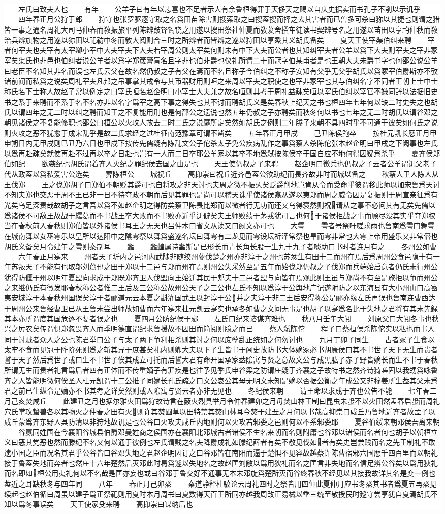 　　左氏曰致夫人也
　　有年
　　公羊子曰有年以志喜也不足者示人有余鲁桓得罪于天侈天之赐以自庆史据实而书孔子不削以示讥乎
　　四年春正月公狩于郎
　　狩守也张罗驱逐守取之名爲田苗除害则搜索取之曰搜葢搜而择之去其害者而已兽多可杀曰狝以其捷也则谓之猎皆一事之通名周礼大司马仲春而敎振旅平列陈辨鼓铎镯铙之用遂以搜田祭社仲夏而敎茇舍撰车徒读书契辨号名之用遂以苖田以享礿仲秋而敎治兵辨旗物之用遂以狝田以祀祊中冬而敎大阅则合三时之所辨者而皆辨之遂以狩田以享烝其义胡氏备矣
　　夏天王使宰渠伯纠来聘
　　宰者何宰夫也夫宰有太宰卿小宰中大夫宰夫下大夫若宰周公则太宰矣何则未有中下大夫而公者也其知纠宰夫者公羊以爲下大夫则宰夫之宰非冢宰矣渠氏也非邑也伯纠者说公羊者以爲字郑箴膏肓名且字非也伯非爵也仪礼所谓二十而冠字伯某甫者是也王朝大夫未爵书字也何邵公说公羊曰老臣不名知其非名而误也左氏云父在故名然仍叔之子有父在焉而不名且称子今伯纠之不称子安知有父乎无父乎胡氏以爲冢宰伯爵斯亦不攷诸前闻而私爲之说矣周礼宰夫凡邦之吊事掌其戒令与其币器财用则咺之来周以宰夫之职使之也宰非冢宰也其与伯纠名字不同者王朝上士中士称氏名下士称人故赵子常以例定之曰宰氏咺名赵企明曰小宰士大夫兼之故名咺则其考于周礼益疎矣咺以宰氏伯纠以宰官不嫌同辞以法据旧史书之系于来聘而不系于名不名亦非以名字爲宰之高下事之得失也其不讨而聘胡氏义是矣春秋上纪天之书也桓四年七年何以缺二时史失之也胡氏以谓四年之无二时以纠之聘而知王之不复能用刑也是何邵公之遗说也然五年仍叔之子亦聘矣而秋冬何以书也七年之无二时胡氏以谓谷邓之朝见诸侯之不复能修职也邵公曰桓公以火攻人故去二时二氏之说靡所定矣然如胡氏之例则二年滕子来朝不具四时乎不可通于彼矣如何氏之说则火攻之恶不犹愈于成宋乱乎是故二氏求经之过杜征南范豫章可谓不凿矣
　　五年春正月甲戌
　　己丑陈侯鲍卒
　　按杜元凯长厯正月甲申朔日内无甲戌则巳丑乃六日也甲戍下按传先儒疑有陈乱文公子佗杀太子免公疾病乱作之事爲蔡人杀陈佗张本赵企明曰甲戌之下阙事也左氏以爲再赴疎矣就使再赴不过再以卒之日赴也岂有一人而二日卒耶公羊家以其卒不地爲弑按陈侯卒于国自应不地何得因疑爲杀乎
　　夏齐侯郑伯如纪
　　欲袭纪也胡氏谓着齐人灭纪之罪纪侯去国之由是也
　　天王使仍叔之子来聘
　　赵企明曰徴兵也仍叔之子云者公羊谓讥父老子代从政葢以爲私爱害公选矣
　　葬陈桓公
　　城祝丘
　　高抑崇曰祝丘近齐邑葢公欲助纪而畏齐故非时而城以备之
　　秋蔡人卫人陈人从王伐郑
　　王之伐郑胡子曰郑伯不朝贬其爵可也自将攻之非天讨也夫周之微不振乆矣贬爵削地岂肯从令而受命乎彼谓移此师以加宋鲁爲天讨不知夫郑也交恶于周不王已非一日不待夺政不朝而后见其罪也是尚可以稽天诛乎使诸侯翕从遂以夷郑而周之威令因是复振则于周宣亲征爲有光矣乌足深责哉故胡子之言吾以爲不如赵企明之得防矣蔡卫陈畏比郑而以微者行无功而还又乌得褒然则祝请从之事不必问其有无矣先儒以爲诸侯不可敌王故战于繻葛而不书战王卒大败而不书败亦近乎迂僻矣夫王师败绩于茅戎犹可言也何于诸侯拒战之事而顾尽没其实乎夺郑权当在春秋前入春秋则郑伯皆以外诸侯书耳王之无天也吕仲木曰省文从读又曰阙文亦可也
　　大雩
　　雩者号祭吁嗟求雨也鲁南爲雩门舞雩在城南舞以女巫雩乐以皇所以达阳中之隂雩祭以舞爲盛遂名坛曰舞雩有二龙见而雩设坛祈泽常祭也旱而雩非常也大雩上帝用盛乐又非常僣也胡氏义备矣月令建午之雩则秦制耳
　　螽
　　螽蝗属诗螽斯是已形长而青长角长股一生九十九子者啖助曰书时者连月有之
　　冬州公如曹
　　六年春正月寔来
　　州者天子圻内之邑河内武陟非随绞州蓼伐楚之州亦非淳于之州也苏忿生有田十二而州在焉后爲周州公食邑隐十有一年苏叛天子不能有也取邬刘蔿邘之田于郑以十二邑与郑而州在焉则州公失采然至是五年而始伐郑仍叔之子伐郑而兵端始启意者仍氏未行州公犹得防偃于州以明年夏盟向求成于郑既郑齐卫人伐盟向王始迁其民于郏夫十二邑者盟与向皆在焉观此则王虽与郑尚不有至是旅拒以争而州公之来继仍氏有徴发耶春秋称公者惟二王后及三公称公故州公天子之三公也左氏不知以爲淳于公舆地广记遂附防之以东海县有大小州山曰高宻夷安城淳于本春秋州国误矣淳于者郦道元云本夏之斟灌国武王以封淳于公并之夫淳于非二王后安得称公是郦亦缘左氏再误也鲁南连曹西达于周州公来鲁经曹卫已从王鲁未尝出师故如曹而六年寔来杜元凯云寔实也承冬如曹之文间无事是也胡子以寔爲名比于失地之君将有其末先録其本亦所谓度其国危逐不复者误之也
　　夏四月公防纪侯于郕
　　左氏曰纪来谘谋齐难也
　　秋八月壬午大阅
　　刘原父曰大阅冬事也秋兴之厉农矣传谓惧郑忽畏齐人而季明德直谓纪求鲁援故不因田而简阅则臆之而已
　　蔡人弑陈佗
　　程子曰蔡桓侯杀陈佗实以私也而书人同于讨贼者众人之公也陈君举曰公子与太子两下争利相杀则其讨之何以庻孽乱正统如之何勿讨也
　　九月丁卯子同生
　　古者冢子生食以太牢不食而见冠于阼阶死则爲之斩其异于庻甚矣礼内则卿大夫以下子生皆书于闾史故防书大体嫡冢必书胡康侯曰其不书世子天下无生而贵者誓于天子然后爲世子或曰生不书世子俟其成立可托而后誓大君有命开国承家葢隂寓与贤之意故文公与成黒肱子赤子野皆嫡长而生不书于春秋所谓无生而贵者礼言爲后者四有正体而不传重嫡子有罪疾是也往予见季氏申谷梁之防谓庄疑于齐襄之子故特书之然齐诗猗嗟固以我甥爲咏鲁齐之人皆能明微何俟圣人杜元凯谓十二公推子同嫡长孔氏疏之曰文公哀公其母无明文未知是嫡以否据公衡之年成公又非穆姜所生葢其父未爲君之前已生纵令是嫡亦不书其考之详矣然则或人隂寓与贤云者亦非无见也
　　冬纪侯来朝
　　请王命以求成于齐也公告不能
　　七年春二月己亥焚咸丘
　　此建丑之月也据尔雅火田爲狩故诗言在薮火烈具举月令仲春建卯之月毋焚山林王制曰昆虫未蛰不以火田然孟春启蛰而周礼穴氏掌攻蛰兽各以其物火之仲春之田有火则许其焚圃草以田特禁其焚山林耳今焚于建丑之月何以书哉高抑崇曰咸丘乃鲁地近齐者故孟子以咸丘蒙爲齐东野人呉防清以非狩地故讥是也公谷曰火攻夫咸丘内地则何以火攻若邾娄之邑则何以不系邾娄耶
　　夏谷伯绥来朝邓侯吾离来朝
　　谷嬴同姓国在今襄阳谷城县伯爵邓曼姓商之侯国亦在襄阳北邓城古者诸侯不生名来朝而名则附庸也谷邓以诸侯而名者何也胡子以朝桓立义曰恶其党恶也然而滕纪不名又何以通于彼例也左氏谓贱之名夫降爵成礼如滕纪薛者有矣不敬见伐如者有矣史岂尝贱而名之先王制礼不敢遗小国之臣而况名其君乎公谷皆曰谷邓失地之君赵企明因订之曰谷邓皆在南阳而逼于楚惧不见容故越蔡许陈曹宿邾六国厯千四百里而以朝礼接于鲁葢失地而奔者也然庄十六年楚然后灭邓此时曷爲遽以失地名之故赵匡刘敞以爲用狄礼而名之匡言非失地而名信足辨公谷矣以爲用狄礼而名即如桓公用夷礼何以不名哉是匡亦妄也或曰谷邓于鲁交好不通事无本末邓旋爲楚所灭而谷终春秋不经见以其接我故详其名是变一例也葢近之耳缺秋冬与四年同
　　八年
　　春正月己卯烝
　　秦道静释杜駮论云周礼四时之祭皆用四仲此夏仲月应书冬烝其书者爲夏五再烝见续起也赵伯循曰周虽以建子爲正祭祀则用夏时本月周书曰夏数得天百王所同亦越我周改正易械以埀三统至敬授民时廵守尝享犹自夏焉胡氏不知以爲冬事误矣
　　天王使家殳来聘
　　高抑崇曰谋纳后也
